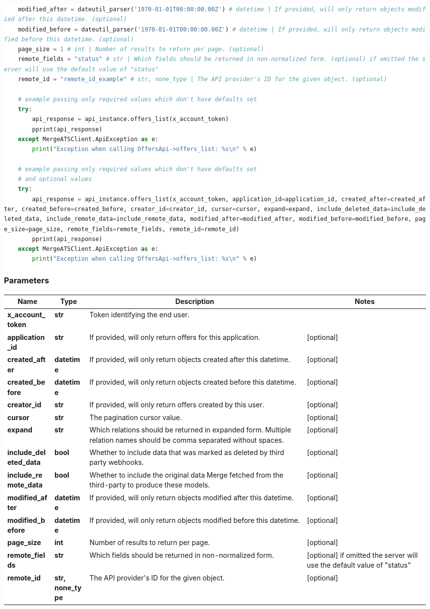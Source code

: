 ```python
    modified_after = dateutil_parser('1970-01-01T00:00:00.00Z') # datetime | If provided, will only return objects modified after this datetime. (optional)
    modified_before = dateutil_parser('1970-01-01T00:00:00.00Z') # datetime | If provided, will only return objects modified before this datetime. (optional)
    page_size = 1 # int | Number of results to return per page. (optional)
    remote_fields = "status" # str | Which fields should be returned in non-normalized form. (optional) if omitted the server will use the default value of "status"
    remote_id = "remote_id_example" # str, none_type | The API provider's ID for the given object. (optional)

    # example passing only required values which don't have defaults set
    try:
        api_response = api_instance.offers_list(x_account_token)
        pprint(api_response)
    except MergeATSClient.ApiException as e:
        print("Exception when calling OffersApi->offers_list: %s\n" % e)

    # example passing only required values which don't have defaults set
    # and optional values
    try:
        api_response = api_instance.offers_list(x_account_token, application_id=application_id, created_after=created_after, created_before=created_before, creator_id=creator_id, cursor=cursor, expand=expand, include_deleted_data=include_deleted_data, include_remote_data=include_remote_data, modified_after=modified_after, modified_before=modified_before, page_size=page_size, remote_fields=remote_fields, remote_id=remote_id)
        pprint(api_response)
    except MergeATSClient.ApiException as e:
        print("Exception when calling OffersApi->offers_list: %s\n" % e)
```


### Parameters

Name | Type | Description  | Notes
------------- | ------------- | ------------- | -------------
 **x_account_token** | **str**| Token identifying the end user. |
 **application_id** | **str**| If provided, will only return offers for this application. | [optional]
 **created_after** | **datetime**| If provided, will only return objects created after this datetime. | [optional]
 **created_before** | **datetime**| If provided, will only return objects created before this datetime. | [optional]
 **creator_id** | **str**| If provided, will only return offers created by this user. | [optional]
 **cursor** | **str**| The pagination cursor value. | [optional]
 **expand** | **str**| Which relations should be returned in expanded form. Multiple relation names should be comma separated without spaces. | [optional]
 **include_deleted_data** | **bool**| Whether to include data that was marked as deleted by third party webhooks. | [optional]
 **include_remote_data** | **bool**| Whether to include the original data Merge fetched from the third-party to produce these models. | [optional]
 **modified_after** | **datetime**| If provided, will only return objects modified after this datetime. | [optional]
 **modified_before** | **datetime**| If provided, will only return objects modified before this datetime. | [optional]
 **page_size** | **int**| Number of results to return per page. | [optional]
 **remote_fields** | **str**| Which fields should be returned in non-normalized form. | [optional] if omitted the server will use the default value of "status"
 **remote_id** | **str, none_type**| The API provider&#39;s ID for the given object. | [optional]
